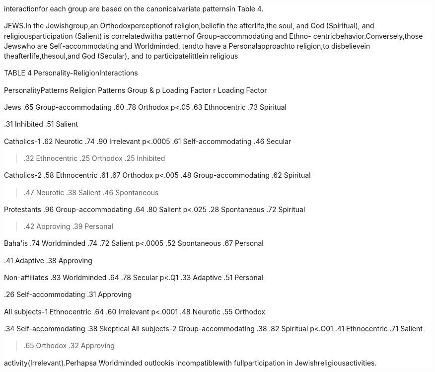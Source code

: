 interactionfor each group are based on the canonicalvariate patternsin
Table 4.

JEWS.In the Jewishgroup,an Orthodoxperceptionof religion,beliefin
the afterlife,the soul, and God (Spiritual), and religiousparticipation
(Salient) is correlatedwitha patternof Group-accommodating     and Ethno-
centricbehavior.Conversely,those Jewswho are Self-accommodating        and
Worldminded,   tendto have a Personalapproachto religion,to disbelievein
theafterlife,thesoul,and God (Secular), and to participatelittlein religious

TABLE 4
Personality-ReligionInteractions

PersonalityPatterns                    Religion Patterns
Group & p        Loading              Factor             r     Loading       Factor

Jews               .65        Group-accommodating        .60     .78      Orthodox
p<.05              .63        Ethnocentric                       .73      Spiritual

.31        Inhibited                          .51      Salient

Catholics-1        .62        Neurotic                   .74     .90      Irrelevant
p<.0005            .61        Self-accommodating                 .46      Secular

> .32        Ethnocentric                       .25      Orthodox
> .25        Inhibited

Catholics-2       .58         Ethnocentric               .61    .67       Orthodox
p<.005            .48         Group-accommodating               .62       Spiritual

> .47         Neurotic                          .38       Salient
> .46         Spontaneous

Protestants       .96         Group-accommodating       .64     .80       Salient
p<.025            .28         Spontaneous                       .72       Spiritual

> .42       Approving
> .39       Personal

Baha'is           .74        Worldminded                .74     .72       Salient
p<.0005           .52        Spontaneous                        .67       Personal

.41        Adaptive                           .38       Approving

Non-affiliates    .83        Worldminded                .64     .78       Secular
p<.Q1             .33        Adaptive                           .51       Personal

.26        Self-accommodating                 .31       Approving

All subjects-1               Ethnocentric               .64     .60      Irrelevant
p<.0001           .48        Neurotic                           .55      Orthodox

.34        Self-accommodating                 .38      Skeptical
All subjects-2               Group-accommodating        .38     .82      Spiritual
p<.O01            .41        Ethnocentric                       .71      Salient

> .65      Orthodox
> .32      Approving

activity(Irrelevant).Perhapsa Worldminded       outlookis incompatiblewith
fullparticipation in Jewishreligiousactivities.
